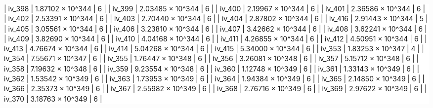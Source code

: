 | iv_398 | 1.87102 × 10^344 | 6 |
| iv_399 | 2.03485 × 10^344 | 6 |
| iv_400 | 2.19967 × 10^344 | 6 |
| iv_401 | 2.36586 × 10^344 | 6 |
| iv_402 | 2.53391 × 10^344 | 6 |
| iv_403 | 2.70440 × 10^344 | 6 |
| iv_404 | 2.87802 × 10^344 | 6 |
| iv_416 | 2.91443 × 10^344 | 5 |
| iv_405 | 3.05561 × 10^344 | 6 |
| iv_406 | 3.23810 × 10^344 | 6 |
| iv_407 | 3.42662 × 10^344 | 6 |
| iv_408 | 3.62241 × 10^344 | 6 |
| iv_409 | 3.82690 × 10^344 | 6 |
| iv_410 | 4.04168 × 10^344 | 6 |
| iv_411 | 4.26855 × 10^344 | 6 |
| iv_412 | 4.50951 × 10^344 | 6 |
| iv_413 | 4.76674 × 10^344 | 6 |
| iv_414 | 5.04268 × 10^344 | 6 |
| iv_415 | 5.34000 × 10^344 | 6 |
| iv_353 | 1.83253 × 10^347 | 4 |
| iv_354 | 7.55671 × 10^347 | 6 |
| iv_355 | 1.76447 × 10^348 | 6 |
| iv_356 | 3.26081 × 10^348 | 6 |
| iv_357 | 5.15712 × 10^348 | 6 |
| iv_358 | 7.19632 × 10^348 | 6 |
| iv_359 | 9.23554 × 10^348 | 6 |
| iv_360 | 1.12748 × 10^349 | 6 |
| iv_361 | 1.33143 × 10^349 | 6 |
| iv_362 | 1.53542 × 10^349 | 6 |
| iv_363 | 1.73953 × 10^349 | 6 |
| iv_364 | 1.94384 × 10^349 | 6 |
| iv_365 | 2.14850 × 10^349 | 6 |
| iv_366 | 2.35373 × 10^349 | 6 |
| iv_367 | 2.55982 × 10^349 | 6 |
| iv_368 | 2.76716 × 10^349 | 6 |
| iv_369 | 2.97622 × 10^349 | 6 |
| iv_370 | 3.18763 × 10^349 | 6 |